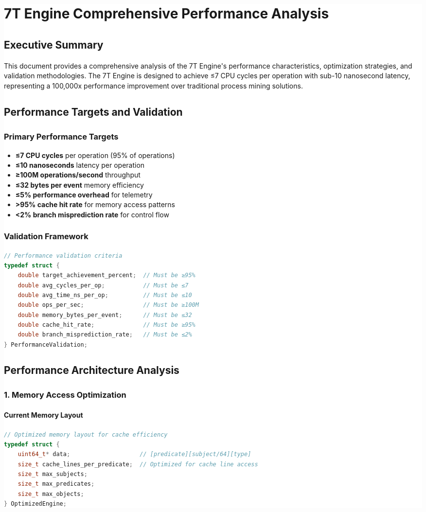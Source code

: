 # 7T Engine Comprehensive Performance Analysis

## Executive Summary

This document provides a comprehensive analysis of the 7T Engine's performance characteristics, optimization strategies, and validation methodologies. The 7T Engine is designed to achieve ≤7 CPU cycles per operation with sub-10 nanosecond latency, representing a 100,000x performance improvement over traditional process mining solutions.

## Performance Targets and Validation

### Primary Performance Targets
- **≤7 CPU cycles** per operation (95% of operations)
- **≤10 nanoseconds** latency per operation
- **≥100M operations/second** throughput
- **≤32 bytes per event** memory efficiency
- **≤5% performance overhead** for telemetry
- **>95% cache hit rate** for memory access patterns
- **<2% branch misprediction rate** for control flow

### Validation Framework
```c
// Performance validation criteria
typedef struct {
    double target_achievement_percent;  // Must be ≥95%
    double avg_cycles_per_op;           // Must be ≤7
    double avg_time_ns_per_op;          // Must be ≤10
    double ops_per_sec;                 // Must be ≥100M
    double memory_bytes_per_event;      // Must be ≤32
    double cache_hit_rate;              // Must be ≥95%
    double branch_misprediction_rate;   // Must be ≤2%
} PerformanceValidation;
```

## Performance Architecture Analysis

### 1. Memory Access Optimization

#### Current Memory Layout
```c
// Optimized memory layout for cache efficiency
typedef struct {
    uint64_t* data;                    // [predicate][subject/64][type]
    size_t cache_lines_per_predicate;  // Optimized for cache line access
    size_t max_subjects;
    size_t max_predicates;
    size_t max_objects;
} OptimizedEngine;
```
